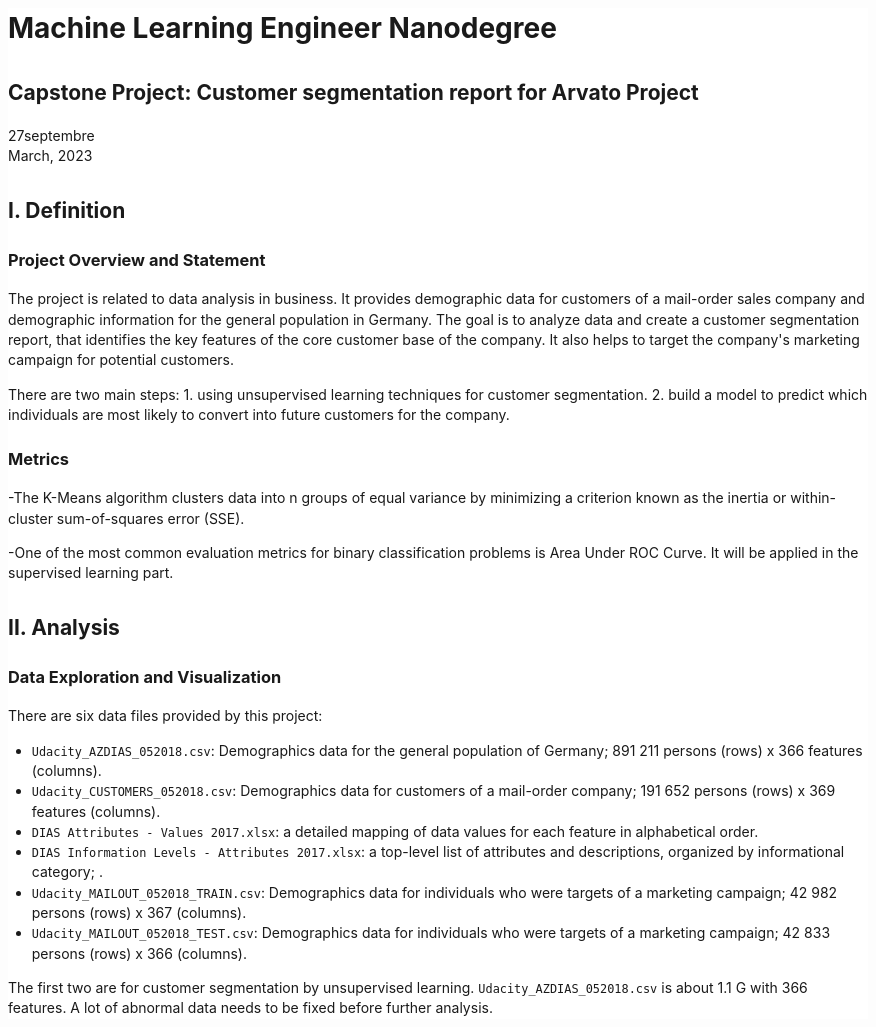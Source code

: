 # Machine Learning Engineer Nanodegree
## Capstone Project:  Customer segmentation report for Arvato Project
27septembre  
March, 2023

## I. Definition

### Project Overview and Statement
The project is related to data analysis in business. It provides demographic data for customers of a mail-order sales company and demographic information for the general population in Germany. The goal is to analyze data and create a customer segmentation report, that identifies the key features of the core customer base of the company. It also helps to target the company's marketing campaign for potential customers.

There are two main steps: 1. using unsupervised learning techniques for customer segmentation. 2. build a model to predict which individuals are most likely to convert into future customers for the company.

### Metrics
-The K-Means algorithm clusters data into n groups of equal variance by minimizing a criterion known as the inertia or within-cluster sum-of-squares error (SSE). 

-One of the most common evaluation metrics for binary classification problems is Area Under ROC Curve. It will be applied in the supervised learning part.

## II. Analysis

### Data Exploration and Visualization 

There are six data files provided by this project:

- `Udacity_AZDIAS_052018.csv`: Demographics data for the general population of Germany; 891 211 persons (rows) x 366 features (columns).
- `Udacity_CUSTOMERS_052018.csv`: Demographics data for customers of a mail-order company; 191 652 persons (rows) x 369 features (columns).
- `DIAS Attributes - Values 2017.xlsx`: a detailed mapping of data values for each feature in alphabetical order.
- `DIAS Information Levels - Attributes 2017.xlsx`: a top-level list of attributes and descriptions, organized by informational category; .
- `Udacity_MAILOUT_052018_TRAIN.csv`: Demographics data for individuals who were targets of a marketing campaign; 42 982 persons (rows) x 367 (columns).
- `Udacity_MAILOUT_052018_TEST.csv`: Demographics data for individuals who were targets of a marketing campaign; 42 833 persons (rows) x 366 (columns).

The first two are for customer segmentation by unsupervised learning. `Udacity_AZDIAS_052018.csv` is about 1.1 G with 366 features. A lot of abnormal data needs to be fixed before further analysis. 
